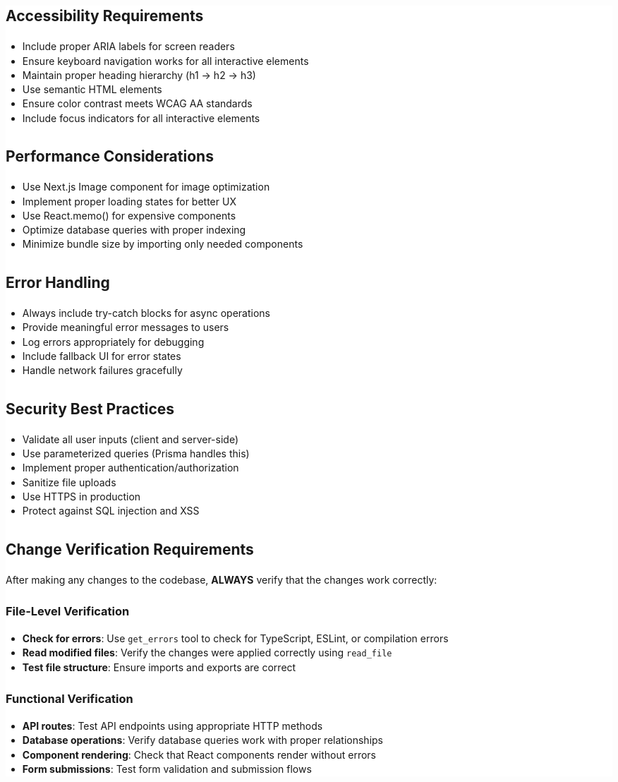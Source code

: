 ## Accessibility Requirements

- Include proper ARIA labels for screen readers
- Ensure keyboard navigation works for all interactive elements
- Maintain proper heading hierarchy (h1 → h2 → h3)
- Use semantic HTML elements
- Ensure color contrast meets WCAG AA standards
- Include focus indicators for all interactive elements

## Performance Considerations

- Use Next.js Image component for image optimization
- Implement proper loading states for better UX
- Use React.memo() for expensive components
- Optimize database queries with proper indexing
- Minimize bundle size by importing only needed components

## Error Handling

- Always include try-catch blocks for async operations
- Provide meaningful error messages to users
- Log errors appropriately for debugging
- Include fallback UI for error states
- Handle network failures gracefully

## Security Best Practices

- Validate all user inputs (client and server-side)
- Use parameterized queries (Prisma handles this)
- Implement proper authentication/authorization
- Sanitize file uploads
- Use HTTPS in production
- Protect against SQL injection and XSS

## Change Verification Requirements

After making any changes to the codebase, **ALWAYS** verify that the changes work correctly:

### File-Level Verification
- **Check for errors**: Use `get_errors` tool to check for TypeScript, ESLint, or compilation errors
- **Read modified files**: Verify the changes were applied correctly using `read_file`
- **Test file structure**: Ensure imports and exports are correct

### Functional Verification  
- **API routes**: Test API endpoints using appropriate HTTP methods
- **Database operations**: Verify database queries work with proper relationships
- **Component rendering**: Check that React components render without errors
- **Form submissions**: Test form validation and submission flows
